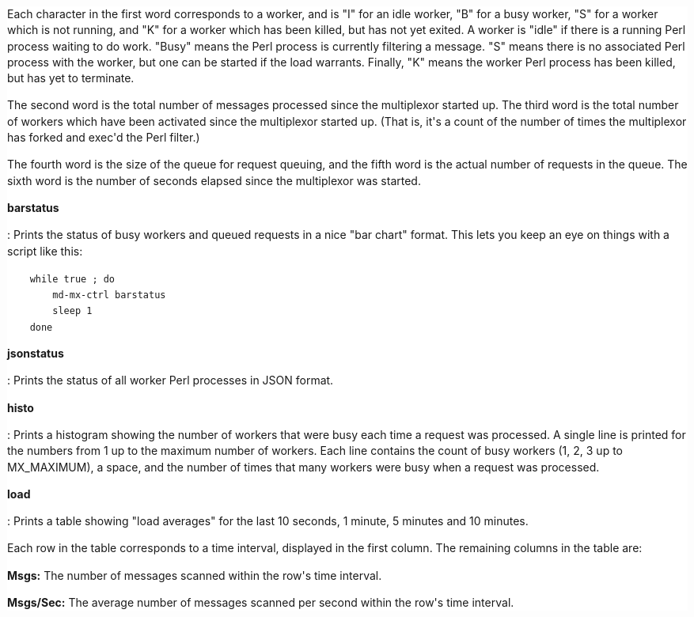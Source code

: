Each character in the first word corresponds to a worker, and is "I"
for an idle worker, "B" for a busy worker, "S" for a worker which is
not running, and "K" for a worker which has been killed, but has not
yet exited. A worker is "idle" if there is a running Perl process
waiting to do work. "Busy" means the Perl process is currently
filtering a message. "S" means there is no associated Perl process
with the worker, but one can be started if the load warrants. Finally,
"K" means the worker Perl process has been killed, but has yet to
terminate.

The second word is the total number of messages processed since the
multiplexor started up. The third word is the total number of workers
which have been activated since the multiplexor started up. (That is,
it's a count of the number of times the multiplexor has forked and
exec'd the Perl filter.)

The fourth word is the size of the queue for request queuing, and the
fifth word is the actual number of requests in the queue. The sixth word
is the number of seconds elapsed since the multiplexor was started.

**barstatus**

:   Prints the status of busy workers and queued requests in a nice
    "bar chart" format. This lets you keep an eye on things with a
    script like this:

    	while true ; do
    		md-mx-ctrl barstatus
    		sleep 1
    	done

**jsonstatus**

:   Prints the status of all worker Perl processes in JSON format.

**histo**

:   Prints a histogram showing the number of workers that were busy each
    time a request was processed. A single line is printed for the
    numbers from 1 up to the maximum number of workers. Each line
    contains the count of busy workers (1, 2, 3 up to MX_MAXIMUM), a
    space, and the number of times that many workers were busy when a
    request was processed.

**load**

:   Prints a table showing "load averages" for the last 10 seconds, 1
    minute, 5 minutes and 10 minutes.

Each row in the table corresponds to a time interval, displayed in the
first column. The remaining columns in the table are:

**Msgs:** The number of messages scanned within the row's time
interval.

**Msgs/Sec:** The average number of messages scanned per second within
the row's time interval.
